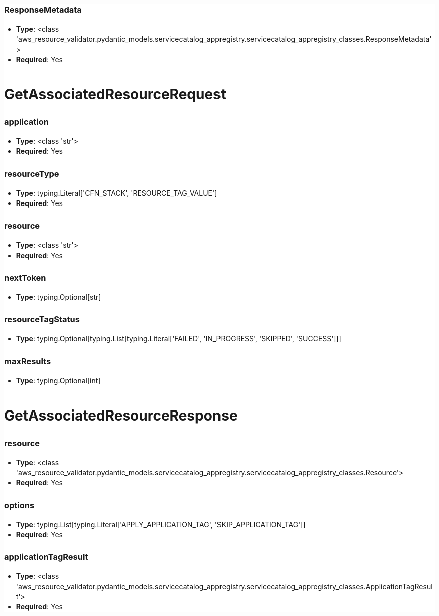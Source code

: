 ### ResponseMetadata
- **Type**: <class 'aws_resource_validator.pydantic_models.servicecatalog_appregistry.servicecatalog_appregistry_classes.ResponseMetadata'>
- **Required**: Yes


# GetAssociatedResourceRequest

### application
- **Type**: <class 'str'>
- **Required**: Yes

### resourceType
- **Type**: typing.Literal['CFN_STACK', 'RESOURCE_TAG_VALUE']
- **Required**: Yes

### resource
- **Type**: <class 'str'>
- **Required**: Yes

### nextToken
- **Type**: typing.Optional[str]

### resourceTagStatus
- **Type**: typing.Optional[typing.List[typing.Literal['FAILED', 'IN_PROGRESS', 'SKIPPED', 'SUCCESS']]]

### maxResults
- **Type**: typing.Optional[int]


# GetAssociatedResourceResponse

### resource
- **Type**: <class 'aws_resource_validator.pydantic_models.servicecatalog_appregistry.servicecatalog_appregistry_classes.Resource'>
- **Required**: Yes

### options
- **Type**: typing.List[typing.Literal['APPLY_APPLICATION_TAG', 'SKIP_APPLICATION_TAG']]
- **Required**: Yes

### applicationTagResult
- **Type**: <class 'aws_resource_validator.pydantic_models.servicecatalog_appregistry.servicecatalog_appregistry_classes.ApplicationTagResult'>
- **Required**: Yes
